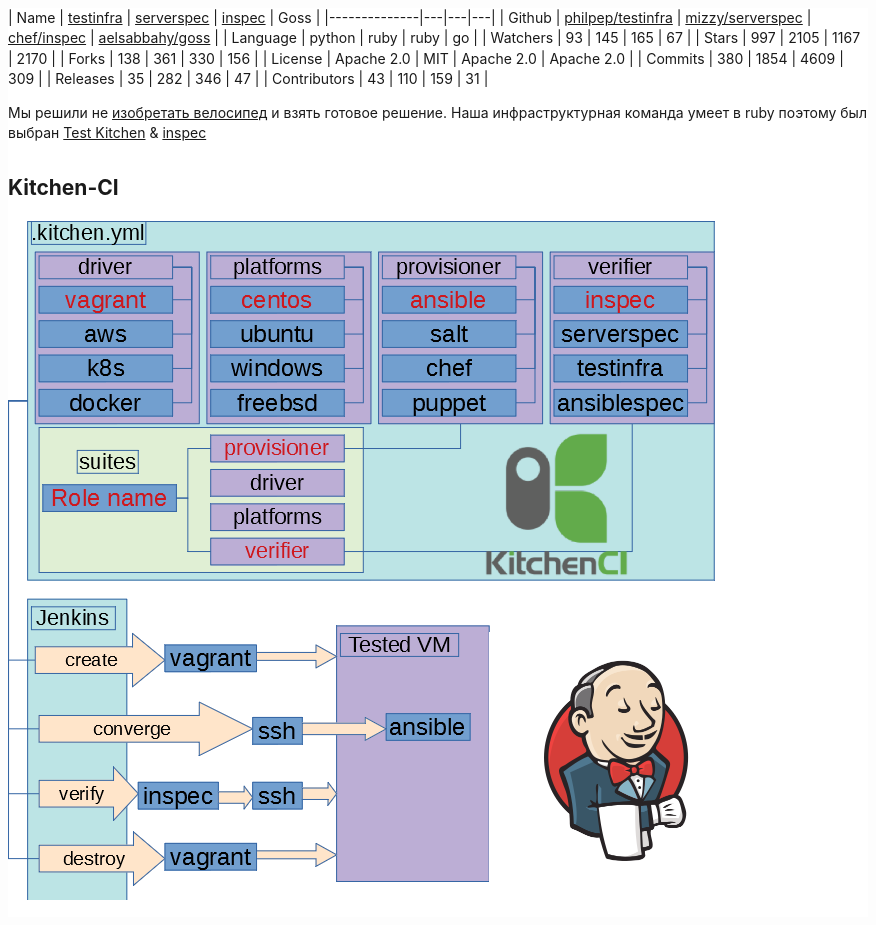 | Name         | [testinfra](https://testinfra.readthedocs.io) | [serverspec](https://serverspec.org/) | [inspec](https://www.inspec.io/) | Goss |
|--------------|---|---|---|
| Github       | [philpep/testinfra](https://github.com/philpep/testinfra) | [mizzy/serverspec](https://github.com/mizzy/serverspec) | [chef/inspec](https://github.com/chef/inspec) | [aelsabbahy/goss](https://github.com/aelsabbahy/goss) |
| Language     | python     | ruby | ruby       | go   |
| Watchers     | 93         | 145  | 165        | 67   |
| Stars        | 997        | 2105 | 1167       | 2170 |
| Forks        | 138        | 361  | 330        | 156  |
| License      | Apache 2.0 | MIT  | Apache 2.0 | Apache 2.0 |
| Commits      | 380        | 1854 | 4609       | 309 |
| Releases     | 35         | 282  | 346        | 47 |
| Contributors | 43         | 110  | 159        | 31 |

Мы решили не [изобретать велосипед](http://www.goncharov.xyz/it/how-to-test-custom-os-distr-ru.html) и взять готовое решение. Наша инфраструктурная команда умеет в ruby поэтому был выбран [Test Kitchen](https://kitchen.ci/) & [inspec](https://www.inspec.io/)

## Kitchen-CI

![kitchen-ci schema](assets/kitchen-ci-schema.png?raw=true "kitchen-ci schema")
